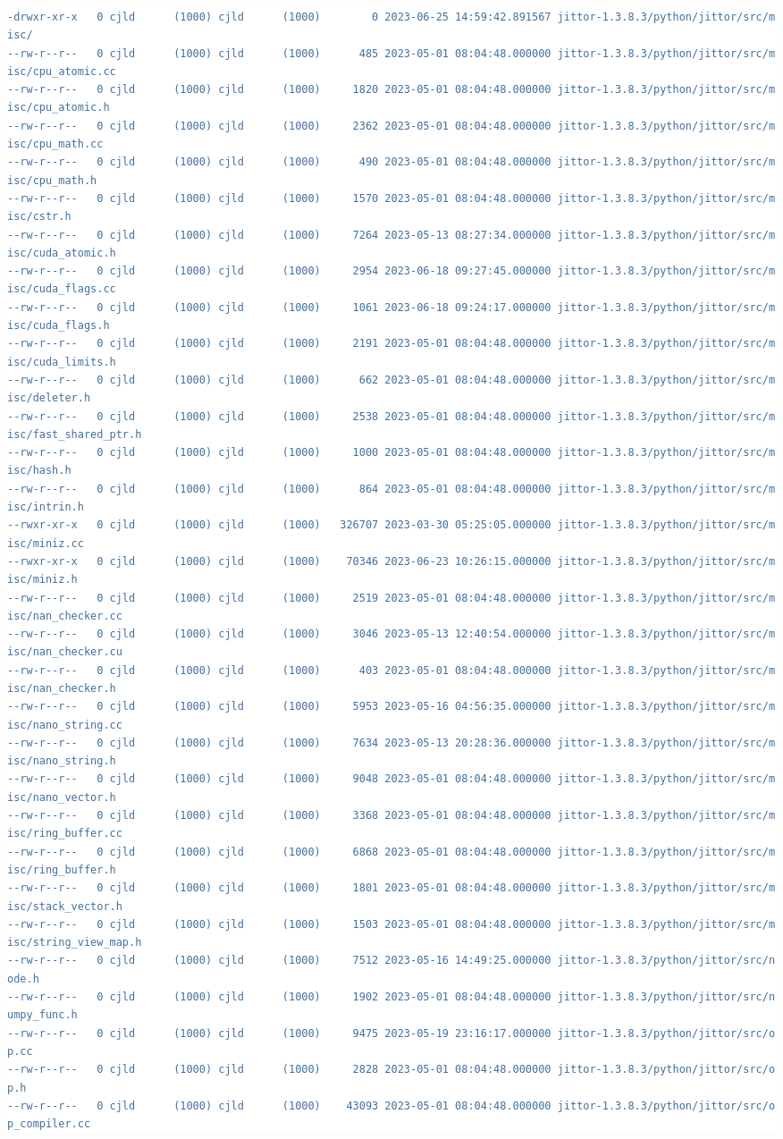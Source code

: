 ```diff
-drwxr-xr-x   0 cjld      (1000) cjld      (1000)        0 2023-06-25 14:59:42.891567 jittor-1.3.8.3/python/jittor/src/misc/
--rw-r--r--   0 cjld      (1000) cjld      (1000)      485 2023-05-01 08:04:48.000000 jittor-1.3.8.3/python/jittor/src/misc/cpu_atomic.cc
--rw-r--r--   0 cjld      (1000) cjld      (1000)     1820 2023-05-01 08:04:48.000000 jittor-1.3.8.3/python/jittor/src/misc/cpu_atomic.h
--rw-r--r--   0 cjld      (1000) cjld      (1000)     2362 2023-05-01 08:04:48.000000 jittor-1.3.8.3/python/jittor/src/misc/cpu_math.cc
--rw-r--r--   0 cjld      (1000) cjld      (1000)      490 2023-05-01 08:04:48.000000 jittor-1.3.8.3/python/jittor/src/misc/cpu_math.h
--rw-r--r--   0 cjld      (1000) cjld      (1000)     1570 2023-05-01 08:04:48.000000 jittor-1.3.8.3/python/jittor/src/misc/cstr.h
--rw-r--r--   0 cjld      (1000) cjld      (1000)     7264 2023-05-13 08:27:34.000000 jittor-1.3.8.3/python/jittor/src/misc/cuda_atomic.h
--rw-r--r--   0 cjld      (1000) cjld      (1000)     2954 2023-06-18 09:27:45.000000 jittor-1.3.8.3/python/jittor/src/misc/cuda_flags.cc
--rw-r--r--   0 cjld      (1000) cjld      (1000)     1061 2023-06-18 09:24:17.000000 jittor-1.3.8.3/python/jittor/src/misc/cuda_flags.h
--rw-r--r--   0 cjld      (1000) cjld      (1000)     2191 2023-05-01 08:04:48.000000 jittor-1.3.8.3/python/jittor/src/misc/cuda_limits.h
--rw-r--r--   0 cjld      (1000) cjld      (1000)      662 2023-05-01 08:04:48.000000 jittor-1.3.8.3/python/jittor/src/misc/deleter.h
--rw-r--r--   0 cjld      (1000) cjld      (1000)     2538 2023-05-01 08:04:48.000000 jittor-1.3.8.3/python/jittor/src/misc/fast_shared_ptr.h
--rw-r--r--   0 cjld      (1000) cjld      (1000)     1000 2023-05-01 08:04:48.000000 jittor-1.3.8.3/python/jittor/src/misc/hash.h
--rw-r--r--   0 cjld      (1000) cjld      (1000)      864 2023-05-01 08:04:48.000000 jittor-1.3.8.3/python/jittor/src/misc/intrin.h
--rwxr-xr-x   0 cjld      (1000) cjld      (1000)   326707 2023-03-30 05:25:05.000000 jittor-1.3.8.3/python/jittor/src/misc/miniz.cc
--rwxr-xr-x   0 cjld      (1000) cjld      (1000)    70346 2023-06-23 10:26:15.000000 jittor-1.3.8.3/python/jittor/src/misc/miniz.h
--rw-r--r--   0 cjld      (1000) cjld      (1000)     2519 2023-05-01 08:04:48.000000 jittor-1.3.8.3/python/jittor/src/misc/nan_checker.cc
--rw-r--r--   0 cjld      (1000) cjld      (1000)     3046 2023-05-13 12:40:54.000000 jittor-1.3.8.3/python/jittor/src/misc/nan_checker.cu
--rw-r--r--   0 cjld      (1000) cjld      (1000)      403 2023-05-01 08:04:48.000000 jittor-1.3.8.3/python/jittor/src/misc/nan_checker.h
--rw-r--r--   0 cjld      (1000) cjld      (1000)     5953 2023-05-16 04:56:35.000000 jittor-1.3.8.3/python/jittor/src/misc/nano_string.cc
--rw-r--r--   0 cjld      (1000) cjld      (1000)     7634 2023-05-13 20:28:36.000000 jittor-1.3.8.3/python/jittor/src/misc/nano_string.h
--rw-r--r--   0 cjld      (1000) cjld      (1000)     9048 2023-05-01 08:04:48.000000 jittor-1.3.8.3/python/jittor/src/misc/nano_vector.h
--rw-r--r--   0 cjld      (1000) cjld      (1000)     3368 2023-05-01 08:04:48.000000 jittor-1.3.8.3/python/jittor/src/misc/ring_buffer.cc
--rw-r--r--   0 cjld      (1000) cjld      (1000)     6868 2023-05-01 08:04:48.000000 jittor-1.3.8.3/python/jittor/src/misc/ring_buffer.h
--rw-r--r--   0 cjld      (1000) cjld      (1000)     1801 2023-05-01 08:04:48.000000 jittor-1.3.8.3/python/jittor/src/misc/stack_vector.h
--rw-r--r--   0 cjld      (1000) cjld      (1000)     1503 2023-05-01 08:04:48.000000 jittor-1.3.8.3/python/jittor/src/misc/string_view_map.h
--rw-r--r--   0 cjld      (1000) cjld      (1000)     7512 2023-05-16 14:49:25.000000 jittor-1.3.8.3/python/jittor/src/node.h
--rw-r--r--   0 cjld      (1000) cjld      (1000)     1902 2023-05-01 08:04:48.000000 jittor-1.3.8.3/python/jittor/src/numpy_func.h
--rw-r--r--   0 cjld      (1000) cjld      (1000)     9475 2023-05-19 23:16:17.000000 jittor-1.3.8.3/python/jittor/src/op.cc
--rw-r--r--   0 cjld      (1000) cjld      (1000)     2828 2023-05-01 08:04:48.000000 jittor-1.3.8.3/python/jittor/src/op.h
--rw-r--r--   0 cjld      (1000) cjld      (1000)    43093 2023-05-01 08:04:48.000000 jittor-1.3.8.3/python/jittor/src/op_compiler.cc
```